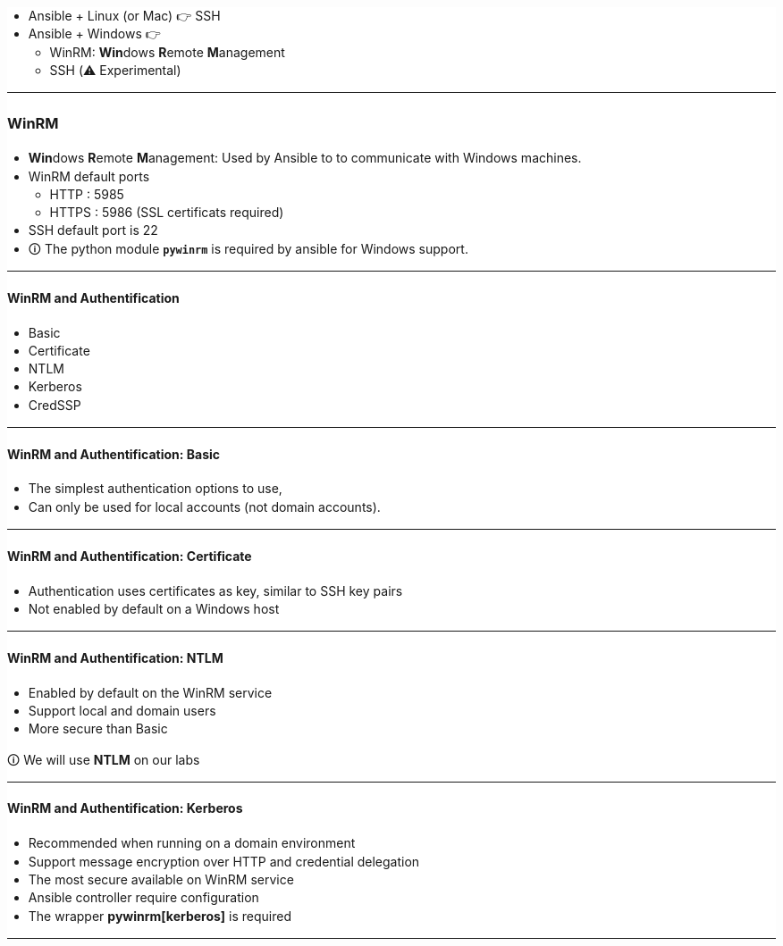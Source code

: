 - Ansible + Linux (or Mac) 👉 SSH
- Ansible + Windows 👉
  - WinRM: **Win**dows **R**emote **M**anagement
  - SSH (:warning: Experimental)

---

### WinRM

- **Win**dows **R**emote **M**anagement: Used by Ansible to to communicate with Windows machines.
- WinRM default ports
  - HTTP : 5985
  - HTTPS : 5986 (SSL certificats required)
- SSH default port is 22
- 🛈 The python module **`pywinrm`** is required by ansible for Windows support.

---

#### WinRM and Authentification

- Basic
- Certificate
- NTLM
- Kerberos
- CredSSP

---

#### WinRM and Authentification: Basic

- The simplest authentication options to use,
- Can only be used for local accounts (not domain accounts).

---

#### WinRM and Authentification: Certificate

- Authentication uses certificates as key, similar to SSH key pairs
- Not enabled by default on a Windows host

---

#### WinRM and Authentification: NTLM

- Enabled by default on the WinRM service
- Support local and domain users
- More secure than Basic

🛈 We will use **NTLM** on our labs

---

#### WinRM and Authentification: Kerberos

- Recommended when running on a domain environment
- Support message encryption over HTTP and credential delegation
- The most secure available on WinRM service
- Ansible controller require configuration
- The wrapper **pywinrm[kerberos]** is required

---